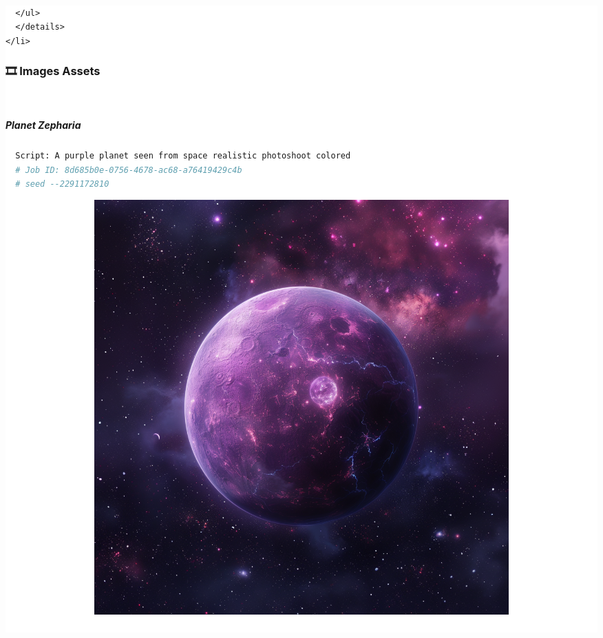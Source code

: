       </ul>
      </details>
    </li>
  </ol>


  
  ### 🎞️ Images Assets

  <br />

  ##### Planet Zepharia

  ```sh
    Script: A purple planet seen from space realistic photoshoot colored
    # Job ID: 8d685b0e-0756-4678-ac68-a76419429c4b
    # seed --2291172810  
  ```
  <div style="max-width: 70%; margin: 0 auto">
    <img src="../assets/images/midjourney/purple_planet.png" />
  </div>
  <br />
